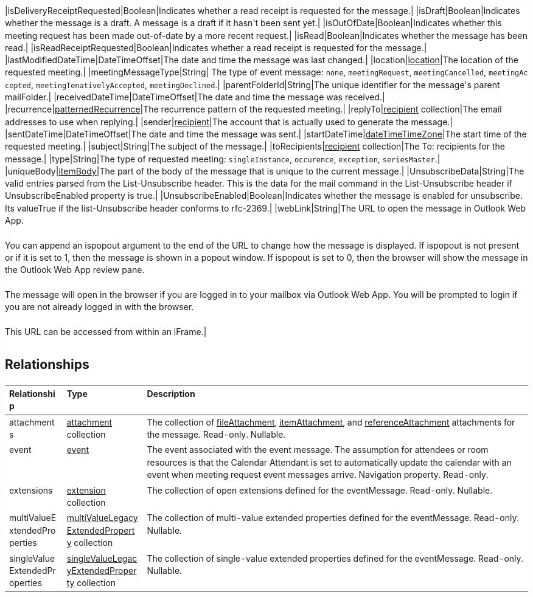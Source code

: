 |isDeliveryReceiptRequested|Boolean|Indicates whether a read receipt is requested for the message.|
|isDraft|Boolean|Indicates whether the message is a draft. A message is a draft if it hasn't been sent yet.|
|isOutOfDate|Boolean|Indicates whether this meeting request has been made out-of-date by a more recent request.|
|isRead|Boolean|Indicates whether the message has been read.|
|isReadReceiptRequested|Boolean|Indicates whether a read receipt is requested for the message.|
|lastModifiedDateTime|DateTimeOffset|The date and time the message was last changed.|
|location|[location](location.md)|The location of the requested meeting.|
|meetingMessageType|String| The type of event message: `none`, `meetingRequest`, `meetingCancelled`, `meetingAccepted`, `meetingTenativelyAccepted`, `meetingDeclined`.|
|parentFolderId|String|The unique identifier for the message's parent mailFolder.|
|receivedDateTime|DateTimeOffset|The date and time the message was received.|
|recurrence|[patternedRecurrence](patternedrecurrence.md)|The recurrence pattern of the requested meeting.|
|replyTo|[recipient](recipient.md) collection|The email addresses to use when replying.|
|sender|[recipient](recipient.md)|The account that is actually used to generate the message.|
|sentDateTime|DateTimeOffset|The date and time the message was sent.|
|startDateTime|[dateTimeTimeZone](datetimetimezone.md)|The start time of the requested meeting.|
|subject|String|The subject of the message.|
|toRecipients|[recipient](recipient.md) collection|The To: recipients for the message.|
|type|String|The type of requested meeting: `singleInstance`, `occurence`, `exception`, `seriesMaster`.|
|uniqueBody|[itemBody](itembody.md)|The part of the body of the message that is unique to the current message.|
|UnsubscribeData|String|The valid entries parsed from the List-Unsubscribe header.  This is the data for the mail command in the List-Unsubscribe header if UnsubscribeEnabled property is true.|
|UnsubscribeEnabled|Boolean|Indicates whether the message is enabled for unsubscribe.  Its valueTrue if the list-Unsubscribe header conforms to rfc-2369.|
|webLink|String|The URL to open the message in Outlook Web App.<br><br>You can append an ispopout argument to the end of the URL to change how the message is displayed. If ispopout is not present or if it is set to 1, then the message is shown in a popout window. If ispopout is set to 0, then the browser will show the message in the Outlook Web App review pane.<br><br>The message will open in the browser if you are logged in to your mailbox via Outlook Web App. You will be prompted to login if you are not already logged in with the browser.<br><br>This URL can be accessed from within an iFrame.|

## Relationships
| Relationship | Type	|Description|
|:---------------|:--------|:----------|
|attachments|[attachment](attachment.md) collection|The collection of [fileAttachment](fileattachment.md), [itemAttachment](itemattachment.md), and [referenceAttachment](referenceattachment.md) attachments for the message. Read-only. Nullable.|
|event|[event](event.md)| The event associated with the event message. The assumption for attendees or room resources is that the Calendar Attendant is set to automatically update the calendar with an event when meeting request event messages arrive. Navigation property.  Read-only.|
|extensions|[extension](extension.md) collection| The collection of open extensions defined for the eventMessage. Read-only. Nullable.|
|multiValueExtendedProperties|[multiValueLegacyExtendedProperty](multivaluelegacyextendedproperty.md) collection| The collection of multi-value extended properties defined for the eventMessage. Read-only. Nullable.|
|singleValueExtendedProperties|[singleValueLegacyExtendedProperty](singlevaluelegacyextendedproperty.md) collection| The collection of single-value extended properties defined for the eventMessage. Read-only. Nullable.|
